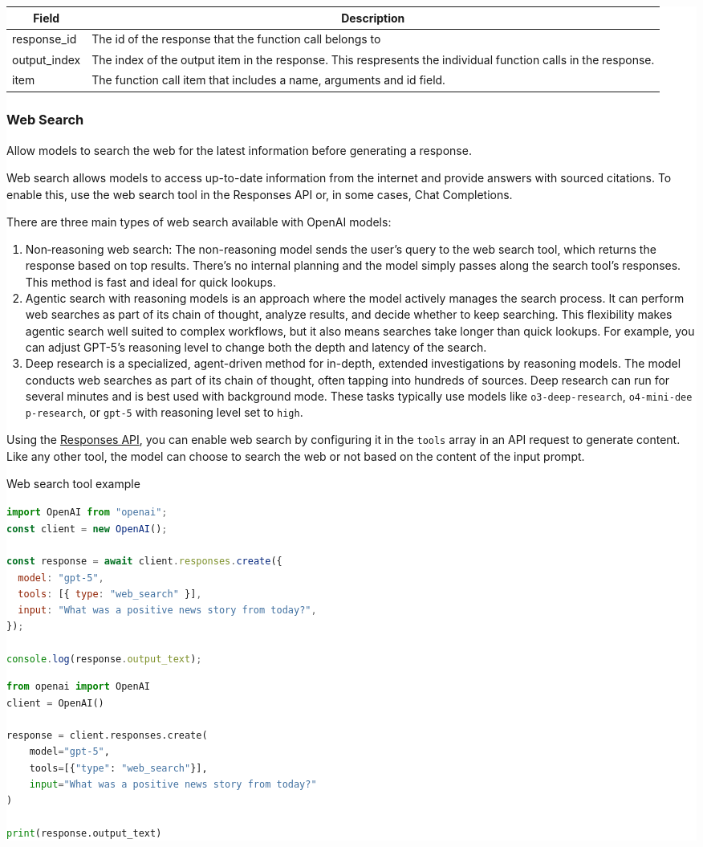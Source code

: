 | Field        | Description                                                                                                   |
| ------------ | ------------------------------------------------------------------------------------------------------------- |
| response_id  | The id of the response that the function call belongs to                                                      |
| output_index | The index of the output item in the response. This respresents the individual function calls in the response. |
| item         | The function call item that includes a name, arguments and id field.                                          |

### Web Search

Allow models to search the web for the latest information before generating a response.

Web search allows models to access up-to-date information from the internet and provide answers with sourced citations. To enable this, use the web search tool in the Responses API or, in some cases, Chat Completions.

There are three main types of web search available with OpenAI models:

1.  Non‑reasoning web search: The non-reasoning model sends the user’s query to the web search tool, which returns the response based on top results. There’s no internal planning and the model simply passes along the search tool’s responses. This method is fast and ideal for quick lookups.
2.  Agentic search with reasoning models is an approach where the model actively manages the search process. It can perform web searches as part of its chain of thought, analyze results, and decide whether to keep searching. This flexibility makes agentic search well suited to complex workflows, but it also means searches take longer than quick lookups. For example, you can adjust GPT-5’s reasoning level to change both the depth and latency of the search.
3.  Deep research is a specialized, agent-driven method for in-depth, extended investigations by reasoning models. The model conducts web searches as part of its chain of thought, often tapping into hundreds of sources. Deep research can run for several minutes and is best used with background mode. These tasks typically use models like `o3-deep-research`, `o4-mini-deep-research`, or `gpt-5` with reasoning level set to `high`.

Using the [Responses API](/docs/api-reference/responses), you can enable web search by configuring it in the `tools` array in an API request to generate content. Like any other tool, the model can choose to search the web or not based on the content of the input prompt.

Web search tool example

```javascript
import OpenAI from "openai";
const client = new OpenAI();

const response = await client.responses.create({
  model: "gpt-5",
  tools: [{ type: "web_search" }],
  input: "What was a positive news story from today?",
});

console.log(response.output_text);
```

```python
from openai import OpenAI
client = OpenAI()

response = client.responses.create(
    model="gpt-5",
    tools=[{"type": "web_search"}],
    input="What was a positive news story from today?"
)

print(response.output_text)
```
